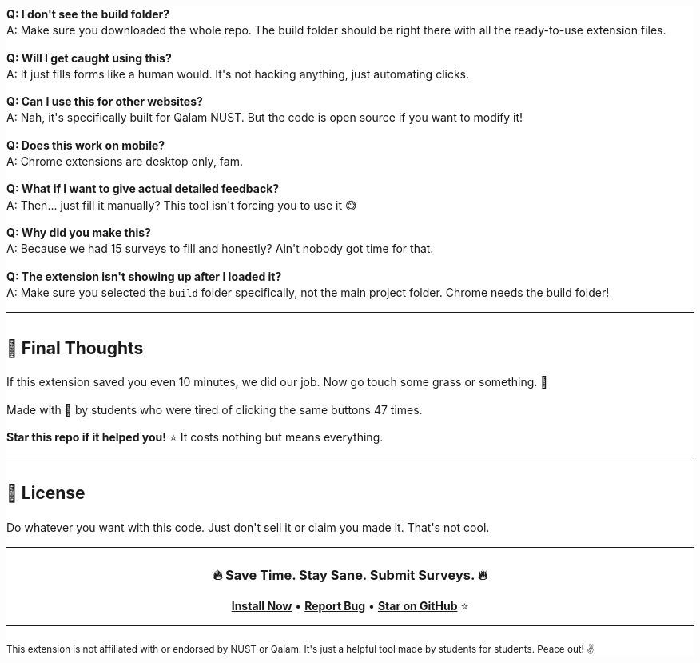 **Q: I don't see the build folder?**  
A: Make sure you downloaded the whole repo. The build folder should be right there with all the ready-to-use extension files.

**Q: Will I get caught using this?**  
A: It just fills forms like a human would. It's not hacking anything, just automating clicks.

**Q: Can I use this for other websites?**  
A: Nah, it's specifically built for Qalam NUST. But the code is open source if you want to modify it!

**Q: Does this work on mobile?**  
A: Chrome extensions are desktop only, fam.

**Q: What if I want to give actual detailed feedback?**  
A: Then... just fill it manually? This tool isn't forcing you to use it 😅

**Q: Why did you make this?**  
A: Because we had 15 surveys to fill and honestly? Ain't nobody got time for that.

**Q: The extension isn't showing up after I loaded it?**  
A: Make sure you selected the `build` folder specifically, not the main project folder. Chrome needs the build folder!

---

## 🎉 Final Thoughts

If this extension saved you even 10 minutes, we did our job. Now go touch some grass or something. 🌱

Made with 💜 by students who were tired of clicking the same buttons 47 times.

**Star this repo if it helped you!** ⭐ It costs nothing but means everything.

---

## 📜 License

Do whatever you want with this code. Just don't sell it or claim you made it. That's not cool.

---

<div align="center">

### 🔥 Save Time. Stay Sane. Submit Surveys. 🔥

**[Install Now](#installation-super-easy-i-promise)** • **[Report Bug](issues)** • **[Star on GitHub](.)** ⭐

</div>

---

<sub>This extension is not affiliated with or endorsed by NUST or Qalam. It's just a helpful tool made by students for students. Peace out! ✌️</sub>
